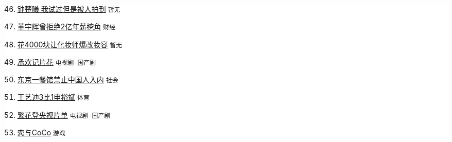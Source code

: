 46. [钟楚曦 我试过但是被人拍到](https://m.weibo.cn/search?containerid=100103type%3D1%26t%3D10%26q%3D%E9%92%9F%E6%A5%9A%E6%9B%A6+%E6%88%91%E8%AF%95%E8%BF%87%E4%BD%86%E6%98%AF%E8%A2%AB%E4%BA%BA%E6%8B%8D%E5%88%B0&stream_entry_id=31&isnewpage=1&extparam=seat%3D1%26lcate%3D5001%26flag%3D0%26c_type%3D31%26filter_type%3Drealtimehot%26q%3D%25E9%2592%259F%25E6%25A5%259A%25E6%259B%25A6%2520%25E6%2588%2591%25E8%25AF%2595%25E8%25BF%2587%25E4%25BD%2586%25E6%2598%25AF%25E8%25A2%25AB%25E4%25BA%25BA%25E6%258B%258D%25E5%2588%25B0%26dgr%3D0%26stream_entry_id%3D31%26realpos%3D43%26band_rank%3D43%26cate%3D5001%26pos%3D44%26display_time%3D1702617724%26pre_seqid%3D1702617724932015559161) `暂无` 

47. [董宇辉曾拒绝2亿年薪挖角](https://m.weibo.cn/search?containerid=100103type%3D1%26t%3D10%26q%3D%23%E8%91%A3%E5%AE%87%E8%BE%89%E6%9B%BE%E6%8B%92%E7%BB%9D2%E4%BA%BF%E5%B9%B4%E8%96%AA%E6%8C%96%E8%A7%92%23&stream_entry_id=31&isnewpage=1&extparam=seat%3D1%26lcate%3D5001%26flag%3D0%26c_type%3D31%26filter_type%3Drealtimehot%26q%3D%2523%25E8%2591%25A3%25E5%25AE%2587%25E8%25BE%2589%25E6%259B%25BE%25E6%258B%2592%25E7%25BB%259D2%25E4%25BA%25BF%25E5%25B9%25B4%25E8%2596%25AA%25E6%258C%2596%25E8%25A7%2592%2523%26dgr%3D0%26stream_entry_id%3D31%26realpos%3D44%26band_rank%3D44%26cate%3D5001%26pos%3D45%26display_time%3D1702617724%26pre_seqid%3D1702617724932015559161) `财经` 

48. [花4000块让化妆师爆改妆容](https://m.weibo.cn/search?containerid=100103type%3D1%26t%3D10%26q%3D%E8%8A%B14000%E5%9D%97%E8%AE%A9%E5%8C%96%E5%A6%86%E5%B8%88%E7%88%86%E6%94%B9%E5%A6%86%E5%AE%B9&stream_entry_id=31&isnewpage=1&extparam=seat%3D1%26lcate%3D5001%26flag%3D1%26c_type%3D31%26filter_type%3Drealtimehot%26q%3D%25E8%258A%25B14000%25E5%259D%2597%25E8%25AE%25A9%25E5%258C%2596%25E5%25A6%2586%25E5%25B8%2588%25E7%2588%2586%25E6%2594%25B9%25E5%25A6%2586%25E5%25AE%25B9%26dgr%3D0%26stream_entry_id%3D31%26realpos%3D45%26band_rank%3D45%26cate%3D5001%26pos%3D46%26display_time%3D1702617724%26pre_seqid%3D1702617724932015559161) `暂无` 

49. [承欢记片花](https://m.weibo.cn/search?containerid=100103type%3D1%26t%3D10%26q%3D%E6%89%BF%E6%AC%A2%E8%AE%B0%E7%89%87%E8%8A%B1&stream_entry_id=31&isnewpage=1&extparam=seat%3D1%26lcate%3D5001%26flag%3D1%26c_type%3D31%26filter_type%3Drealtimehot%26q%3D%25E6%2589%25BF%25E6%25AC%25A2%25E8%25AE%25B0%25E7%2589%2587%25E8%258A%25B1%26dgr%3D0%26stream_entry_id%3D31%26realpos%3D46%26band_rank%3D46%26cate%3D5001%26pos%3D47%26display_time%3D1702617724%26pre_seqid%3D1702617724932015559161) `电视剧-国产剧` 

50. [东京一餐馆禁止中国人入内](https://m.weibo.cn/search?containerid=100103type%3D1%26t%3D10%26q%3D%23%E4%B8%9C%E4%BA%AC%E4%B8%80%E9%A4%90%E9%A6%86%E7%A6%81%E6%AD%A2%E4%B8%AD%E5%9B%BD%E4%BA%BA%E5%85%A5%E5%86%85%23&stream_entry_id=31&isnewpage=1&extparam=seat%3D1%26lcate%3D5001%26flag%3D0%26c_type%3D31%26filter_type%3Drealtimehot%26q%3D%2523%25E4%25B8%259C%25E4%25BA%25AC%25E4%25B8%2580%25E9%25A4%2590%25E9%25A6%2586%25E7%25A6%2581%25E6%25AD%25A2%25E4%25B8%25AD%25E5%259B%25BD%25E4%25BA%25BA%25E5%2585%25A5%25E5%2586%2585%2523%26dgr%3D0%26stream_entry_id%3D31%26realpos%3D47%26band_rank%3D47%26cate%3D5001%26pos%3D48%26display_time%3D1702617724%26pre_seqid%3D1702617724932015559161) `社会` 

51. [王艺迪3比1申裕斌](https://m.weibo.cn/search?containerid=100103type%3D1%26t%3D10%26q%3D%23%E7%8E%8B%E8%89%BA%E8%BF%AA3%E6%AF%941%E7%94%B3%E8%A3%95%E6%96%8C%23&stream_entry_id=31&isnewpage=1&extparam=seat%3D1%26lcate%3D5001%26flag%3D1%26c_type%3D31%26filter_type%3Drealtimehot%26q%3D%2523%25E7%258E%258B%25E8%2589%25BA%25E8%25BF%25AA3%25E6%25AF%25941%25E7%2594%25B3%25E8%25A3%2595%25E6%2596%258C%2523%26dgr%3D0%26stream_entry_id%3D31%26realpos%3D48%26band_rank%3D48%26cate%3D5001%26pos%3D49%26display_time%3D1702617724%26pre_seqid%3D1702617724932015559161) `体育` 

52. [繁花登央视片单](https://m.weibo.cn/search?containerid=100103type%3D1%26t%3D10%26q%3D%23%E7%B9%81%E8%8A%B1%E7%99%BB%E5%A4%AE%E8%A7%86%E7%89%87%E5%8D%95%23&stream_entry_id=31&isnewpage=1&extparam=seat%3D1%26lcate%3D5001%26flag%3D1%26c_type%3D31%26filter_type%3Drealtimehot%26q%3D%2523%25E7%25B9%2581%25E8%258A%25B1%25E7%2599%25BB%25E5%25A4%25AE%25E8%25A7%2586%25E7%2589%2587%25E5%258D%2595%2523%26dgr%3D0%26stream_entry_id%3D31%26realpos%3D49%26band_rank%3D49%26cate%3D5001%26pos%3D50%26display_time%3D1702617724%26pre_seqid%3D1702617724932015559161) `电视剧-国产剧` 

53. [恋与CoCo](https://m.weibo.cn/search?containerid=100103type%3D1%26t%3D10%26q%3D%23%E6%81%8B%E4%B8%8ECoCo%23&stream_entry_id=31&isnewpage=1&extparam=seat%3D1%26lcate%3D5001%26flag%3D1%26c_type%3D31%26filter_type%3Drealtimehot%26q%3D%2523%25E6%2581%258B%25E4%25B8%258ECoCo%2523%26dgr%3D0%26stream_entry_id%3D31%26realpos%3D50%26band_rank%3D50%26cate%3D5001%26pos%3D51%26display_time%3D1702617724%26pre_seqid%3D1702617724932015559161) `游戏` 
